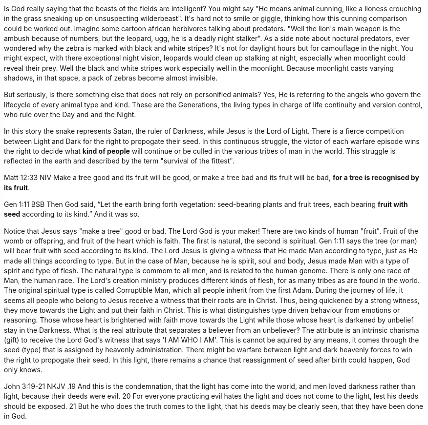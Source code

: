 Is God really saying that the beasts of the fields are intelligent? You might say "He means animal cunning, like a lioness crouching in the grass sneaking up on unsuspecting wilderbeast". It's hard not to smile or giggle, thinking how this cunning comparison could be worked out. Imagine some cartoon african herbivores talking about predators. "Well the lion's main weapon is the ambush because of numbers, but the leopard, ugg, he is a deadly night stalker". As a side note about noctural predators, ever wondered why the zebra is marked with black and white stripes? It's not for daylight hours but for camouflage in the night. You might expect, with there exceptional night vision, leopards would clean up stalking at night, especially when moonlight could reveal their prey. Well the black and white stripes work especially well in the moonlight. Because moonlight casts varying shadows, in that space, a pack of zebras become almost invisible.

But seriously, is there something else that does not rely on personified animals? Yes, He is referring to the angels who govern the lifecycle of every animal type and kind. These are the Generations, the living types in charge of life continuity and version control, who rule over the Day and and the Night.

In this story the snake represents Satan, the ruler of Darkness, while Jesus is the Lord of Light. There is a fierce competition between Light and Dark for the right to propogate their seed. In this continuous struggle, the victor of each warfare episode wins the right to decide what **kind of people** will continue or be culled in the various tribes of man in the world. This struggle is reflected in the earth and described by the term "survival of the fittest".

<bref>Matt 12:33 NIV</bref>
Make a tree good and its fruit will be good, or make a tree bad and its fruit will be bad, **for a tree is recognised by its fruit**.

<bref>Gen 1:11 BSB</bref>
Then God said, “Let the earth bring forth vegetation: seed-bearing plants and fruit trees, each bearing **fruit with seed** according to its kind.” And it was so.

Notice that Jesus says "make a tree" good or bad. The Lord God is your maker! There are two kinds of human "fruit". Fruit of the womb or offspring, and fruit of the heart which is faith. The first is natural, the second is spiritual. Gen 1:11 says the tree (or man) will bear fruit with seed according to its kind. The Lord Jesus is giving a witness that He made Man according to type, just as He made all things according to type. But in the case of Man, because he is spirit, soul and body, Jesus made Man with a type of spirit and type of flesh. The natural type is commom to all men, and is related to the human genome. There is only one race of Man, the human race. The Lord's creation ministry produces different kinds of flesh, for as many tribes as are found in the world. The original spiritual type is called Corruptible Man, which all people inherit from the first Adam. During the journey of life, it seems all people who belong to Jesus receive a witness that their roots are in Christ. Thus, being quickened by a strong witness, they move towards the Light and put their faith in Christ. This is what distinguishes type driven behaviour from emotions or reasoning. Those whose heart is brightened with faith move towards the Light while those whose heart is darkened by unbelief stay in the Darkness. What is the real attribute that separates a believer from an unbeliever? The attribute is an intrinsic charisma (gift) to receive the Lord God's witness that says 'I AM WHO I AM'. This is cannot be aquired by any means, it comes through the seed (type) that is assigned by heavenly administration. There might be warfare between light and dark heavenly forces to win the right to propogate their seed. In this light, there remains a chance that reassignment of seed after birth could happen, God only knows.

<bref>John 3:19-21 NKJV</bref>
.<bref>19</bref> And this is the condemnation, that the light has come into the world, and men loved darkness rather than light, because their deeds were evil. <bref>20</bref> For everyone practicing evil hates the light and does not come to the light, lest his deeds should be exposed. <bref>21</bref> But he who does the truth comes to the light, that his deeds may be clearly seen, that they have been done in God.
